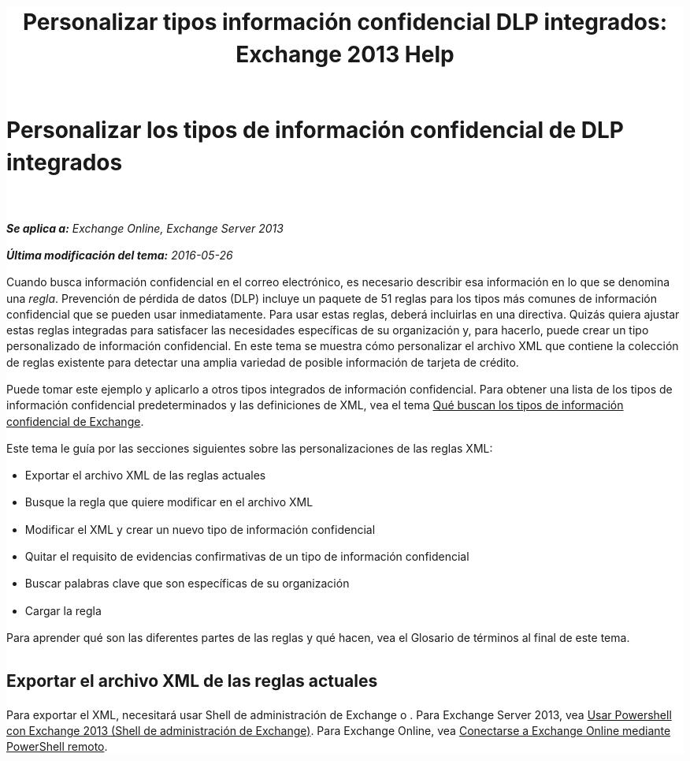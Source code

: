 ﻿---
title: 'Personalizar tipos información confidencial DLP integrados: Exchange 2013 Help'
TOCTitle: Personalizar los tipos de información confidencial de DLP integrados
ms:assetid: 3f8bf141-2e7c-4ea7-b102-dfd6c41539da
ms:mtpsurl: https://technet.microsoft.com/es-es/library/Dn781122(v=EXCHG.150)
ms:contentKeyID: 62757550
ms.date: 04/23/2018
mtps_version: v=EXCHG.150
ms.translationtype: HT
---

# Personalizar los tipos de información confidencial de DLP integrados

 

_**Se aplica a:** Exchange Online, Exchange Server 2013_

_**Última modificación del tema:** 2016-05-26_

Cuando busca información confidencial en el correo electrónico, es necesario describir esa información en lo que se denomina una *regla*. Prevención de pérdida de datos (DLP) incluye un paquete de 51 reglas para los tipos más comunes de información confidencial que se pueden usar inmediatamente. Para usar estas reglas, deberá incluirlas en una directiva. Quizás quiera ajustar estas reglas integradas para satisfacer las necesidades específicas de su organización y, para hacerlo, puede crear un tipo personalizado de información confidencial. En este tema se muestra cómo personalizar el archivo XML que contiene la colección de reglas existente para detectar una amplia variedad de posible información de tarjeta de crédito.

Puede tomar este ejemplo y aplicarlo a otros tipos integrados de información confidencial. Para obtener una lista de los tipos de información confidencial predeterminados y las definiciones de XML, vea el tema [Qué buscan los tipos de información confidencial de Exchange](what-the-sensitive-information-types-in-exchange-look-for-exchange-online-help.md).

Este tema le guía por las secciones siguientes sobre las personalizaciones de las reglas XML:

  - Exportar el archivo XML de las reglas actuales

  - Busque la regla que quiere modificar en el archivo XML

  - Modificar el XML y crear un nuevo tipo de información confidencial

  - Quitar el requisito de evidencias confirmativas de un tipo de información confidencial

  - Buscar palabras clave que son específicas de su organización

  - Cargar la regla

Para aprender qué son las diferentes partes de las reglas y qué hacen, vea el Glosario de términos al final de este tema.

## Exportar el archivo XML de las reglas actuales

Para exportar el XML, necesitará usar Shell de administración de Exchange o . Para Exchange Server 2013, vea [Usar Powershell con Exchange 2013 (Shell de administración de Exchange)](https://technet.microsoft.com/es-es/library/bb123778\(v=exchg.150\)). Para Exchange Online, vea [Conectarse a Exchange Online mediante PowerShell remoto](https://technet.microsoft.com/es-es/library/jj984289\(v=exchg.150\)).

